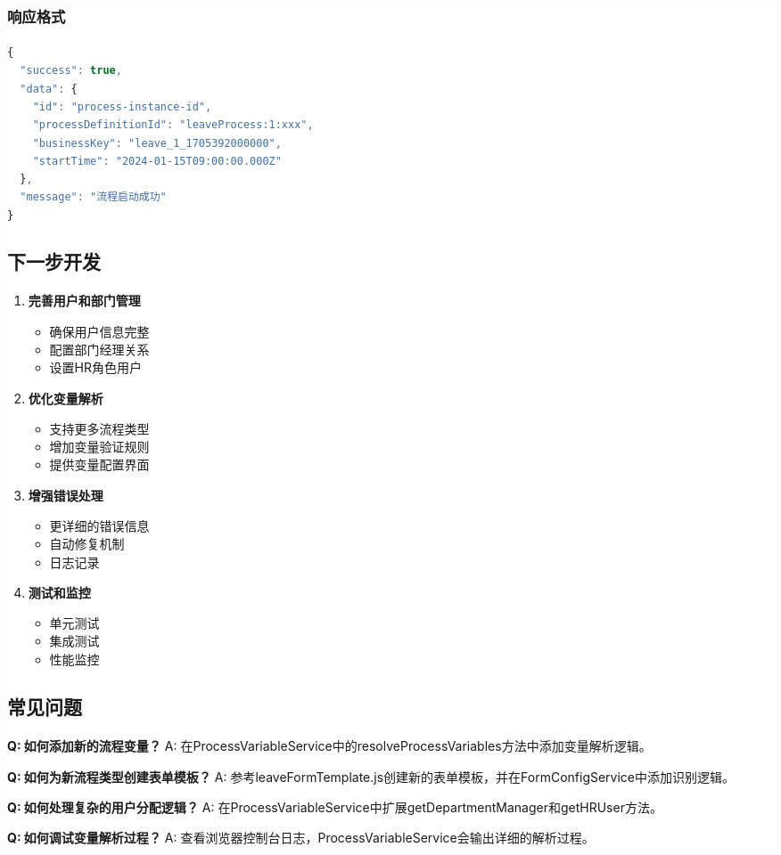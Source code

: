 ### 响应格式
```javascript
{
  "success": true,
  "data": {
    "id": "process-instance-id",
    "processDefinitionId": "leaveProcess:1:xxx",
    "businessKey": "leave_1_1705392000000",
    "startTime": "2024-01-15T09:00:00.000Z"
  },
  "message": "流程启动成功"
}
```

## 下一步开发

1. **完善用户和部门管理**
   - 确保用户信息完整
   - 配置部门经理关系
   - 设置HR角色用户

2. **优化变量解析**
   - 支持更多流程类型
   - 增加变量验证规则
   - 提供变量配置界面

3. **增强错误处理**
   - 更详细的错误信息
   - 自动修复机制
   - 日志记录

4. **测试和监控**
   - 单元测试
   - 集成测试
   - 性能监控

## 常见问题

**Q: 如何添加新的流程变量？**
A: 在ProcessVariableService中的resolveProcessVariables方法中添加变量解析逻辑。

**Q: 如何为新流程类型创建表单模板？**
A: 参考leaveFormTemplate.js创建新的表单模板，并在FormConfigService中添加识别逻辑。

**Q: 如何处理复杂的用户分配逻辑？**
A: 在ProcessVariableService中扩展getDepartmentManager和getHRUser方法。

**Q: 如何调试变量解析过程？**
A: 查看浏览器控制台日志，ProcessVariableService会输出详细的解析过程。